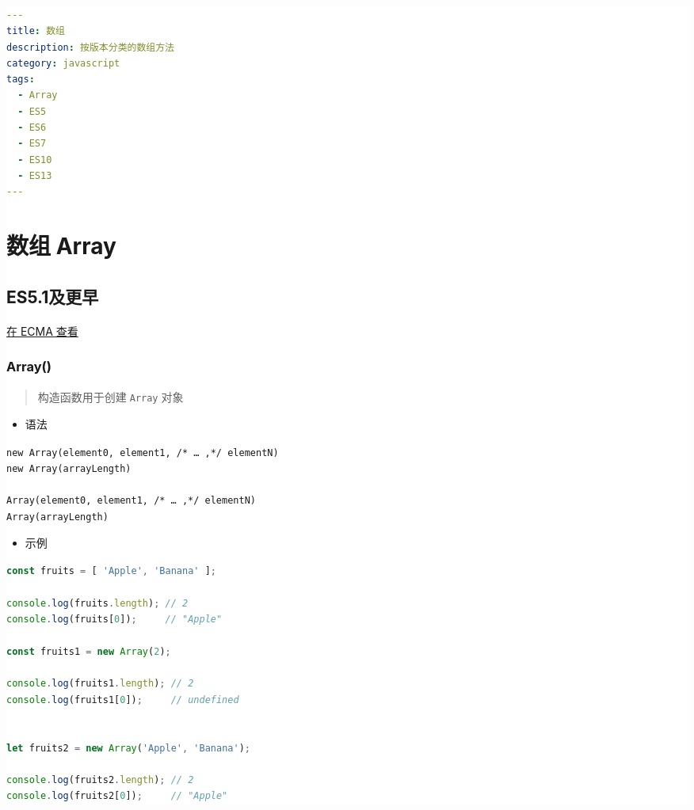 ```yaml
---
title: 数组
description: 按版本分类的数组方法
category: javascript
tags:
  - Array
  - ES5
  - ES6
  - ES7
  - ES10
  - ES13
---
```



# 数组 Array

## ES5.1及更早

[在 ECMA 查看](https://262.ecma-international.org/5.1/#sec-15.4)

### Array()

> 构造函数用于创建 `Array` 对象

* 语法

```markdown
new Array(element0, element1, /* … ,*/ elementN)
new Array(arrayLength)

Array(element0, element1, /* … ,*/ elementN)
Array(arrayLength)

```

* 示例

```ts
const fruits = [ 'Apple', 'Banana' ];

console.log(fruits.length); // 2
console.log(fruits[0]);     // "Apple"

const fruits1 = new Array(2);

console.log(fruits1.length); // 2
console.log(fruits1[0]);     // undefined


let fruits2 = new Array('Apple', 'Banana');

console.log(fruits2.length); // 2
console.log(fruits2[0]);     // "Apple"
```
